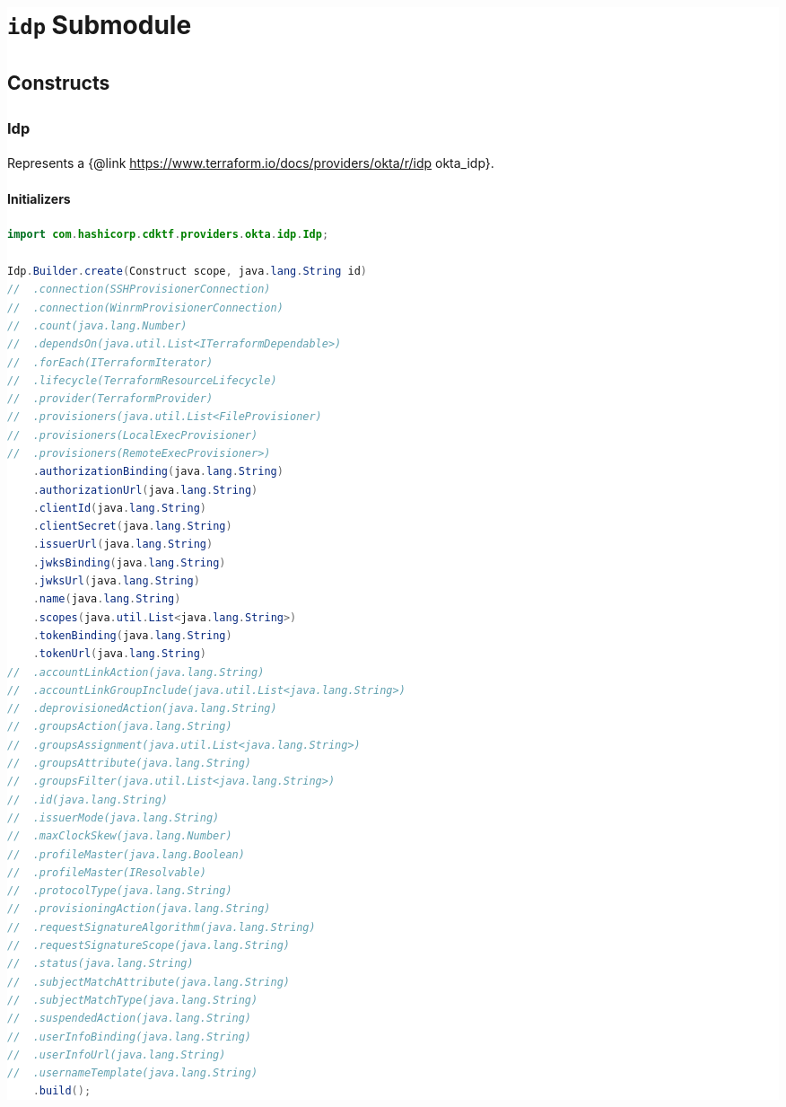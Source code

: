 # `idp` Submodule <a name="`idp` Submodule" id="@cdktf/provider-okta.idp"></a>

## Constructs <a name="Constructs" id="Constructs"></a>

### Idp <a name="Idp" id="@cdktf/provider-okta.idp.Idp"></a>

Represents a {@link https://www.terraform.io/docs/providers/okta/r/idp okta_idp}.

#### Initializers <a name="Initializers" id="@cdktf/provider-okta.idp.Idp.Initializer"></a>

```java
import com.hashicorp.cdktf.providers.okta.idp.Idp;

Idp.Builder.create(Construct scope, java.lang.String id)
//  .connection(SSHProvisionerConnection)
//  .connection(WinrmProvisionerConnection)
//  .count(java.lang.Number)
//  .dependsOn(java.util.List<ITerraformDependable>)
//  .forEach(ITerraformIterator)
//  .lifecycle(TerraformResourceLifecycle)
//  .provider(TerraformProvider)
//  .provisioners(java.util.List<FileProvisioner)
//  .provisioners(LocalExecProvisioner)
//  .provisioners(RemoteExecProvisioner>)
    .authorizationBinding(java.lang.String)
    .authorizationUrl(java.lang.String)
    .clientId(java.lang.String)
    .clientSecret(java.lang.String)
    .issuerUrl(java.lang.String)
    .jwksBinding(java.lang.String)
    .jwksUrl(java.lang.String)
    .name(java.lang.String)
    .scopes(java.util.List<java.lang.String>)
    .tokenBinding(java.lang.String)
    .tokenUrl(java.lang.String)
//  .accountLinkAction(java.lang.String)
//  .accountLinkGroupInclude(java.util.List<java.lang.String>)
//  .deprovisionedAction(java.lang.String)
//  .groupsAction(java.lang.String)
//  .groupsAssignment(java.util.List<java.lang.String>)
//  .groupsAttribute(java.lang.String)
//  .groupsFilter(java.util.List<java.lang.String>)
//  .id(java.lang.String)
//  .issuerMode(java.lang.String)
//  .maxClockSkew(java.lang.Number)
//  .profileMaster(java.lang.Boolean)
//  .profileMaster(IResolvable)
//  .protocolType(java.lang.String)
//  .provisioningAction(java.lang.String)
//  .requestSignatureAlgorithm(java.lang.String)
//  .requestSignatureScope(java.lang.String)
//  .status(java.lang.String)
//  .subjectMatchAttribute(java.lang.String)
//  .subjectMatchType(java.lang.String)
//  .suspendedAction(java.lang.String)
//  .userInfoBinding(java.lang.String)
//  .userInfoUrl(java.lang.String)
//  .usernameTemplate(java.lang.String)
    .build();
```